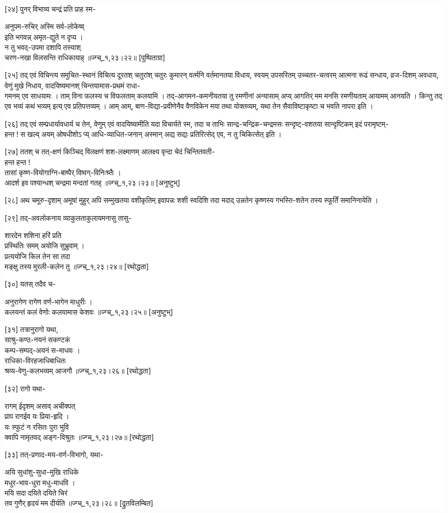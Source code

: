 [२४] पुनर् विभाव्य चन्द्रं प्रति प्राह स्म-  
    
अनुपम-रुचिर् अस्मि सर्व-लोकेष्व्  
इति भगवन्न् अमृत-द्युते न दृप्य ।  
न तु भवद्-उपमा दशापि तस्याश्  
चरण-नखा विलसन्ति राधिकायाह् ॥ज्ग्च्_१,२३।२२॥ [पुष्पिताग्रा]  
    
[२५] तद् एवं विचिन्त्य समुचित-स्थानं विचित्य दूरतश् चतुरांश् चतुरः कुमारन् वर्त्मनि वर्तमानतया विधाय, स्वयम् उपसरितम् उच्चतर-चत्वरम् आत्मना रूढं सन्धाय, व्रज-दिशम् अवधाय, वेणुं मुखे निधाय, वादयिष्यमानश् चिन्तयामास-प्रथमं राधा-  
गमनम् एव साधयामः । ताम् विना फलस्य च विफलताम् कलयामि । तद्-आगमन-कमनीयतया तु रमणीनां अन्यासाम् अप्य् आगतिर् मम मनसि रमणीयताम् आयामम् आनयति । किन्तु तद् एव भव्यं कथं भव्यम् इत्य् एव प्रतिपत्तव्यम् । आम् आम्, बाण-विद्या-प्रवीणेनैव वैणविकेन मया तथा योक्तव्यम्, यथा तेन सैवाविष्टाकृष्टा च भवति नापरा इति ।  
    
[२६] तद् एवं सम्प्रधार्यावधार्य च तेन, वेणुम् एवं वादयिष्यामीति यदा विचार्यते स्म, तदा च ताभिः सान्द्र-चन्द्रिक-चन्द्रमसः सन्दृष्ट्-वशतया सान्दृष्टिकम् इदं परामृष्टम्-  
हन्त ! स खल्व् अयम् ओषधीशोऽ प्य् आधि-व्याधित-जनान् अस्मान् अद्य सद्यः प्रतिरित्सेद् एव, न तु चिकित्सेत् इति ।  
    
[२७] ततश् च तत्-क्षणं किञ्चिद् विलक्षणं शश-लक्ष्माणम् आलक्ष्य वृन्दा चेदं चिन्तितवती-  
हन्त हन्त !  
तासां कृष्ण-वियोगाग्नि-बाष्पैर् विष्वग्-विनिःश्र्तैः ।  
आदर्श इव पश्यान्धश् चन्द्रमा मन्दतां गतह् ॥ज्ग्च्_१,२३।२३॥ [अनुष्टुभ्]  
    
[२८] अथ चमूरु-दृशाम् अमूषां मुहुर् अपि सम्मुखतया वशीकृतिम् इवापन्नः शशी स्वदिशि तदा मदाद् उन्नतेन कृष्णस्य गभस्ति-शतेन तस्य स्फूर्तिं समानिनायेति ।  
    
[२९] तद्-अवलोकनाय व्याकुलताकुलायमनासु तासु-  
    
शारदेन शशिना हरिं प्रति  
प्रस्थितिः समम् अयोजि सुभ्रुवाम् ।  
प्रत्ययोजि किल तेन सा तदा  
मङ्क्षु तस्य मुरली-कलेन तु ॥ज्ग्च्_१,२३।२४॥ [रथोद्धता]  
    
[३०] यतस् तदैव च-  
    
अनुरागेण रागेण वर्ण-भागेन माधुरीः ।  
कलयन्तं कलं वेणोः कलयामास केशवः ॥ज्ग्च्_१,२३।२५॥ [अनुष्टुभ्]  
    
[३१] तत्रानुरागो यथा,  
साश्रु-कण्ठ-नयनं सकण्टकं  
कम्प-सम्पद्-अयनं स-माधवः ।  
राधिका-विरहजाधिबाधितः  
श्रव्य-वेणु-कलभव्यम् आजगौ ॥ज्ग्च्_१,२३।२६॥ [रथोद्धता]  
    
[३२] रागो यथा-  
    
रागम् ईदृशम् असाव् अचीक्पत्  
प्राप रागईव यः प्रिया-हृदि ।  
यः स्फुटं न रसितः पुरा भुवि  
क्वापि नामृतवद् अङ्ग-विश्रुतः ॥ज्ग्च्_१,२३।२७॥ [रथोद्धता]  
    
[३३] तत्-प्रणाद-मय-वर्ण-विभागो, यथा-  
    
अयि सुधांशु-सुधा-मुखि राधिके  
मधुर-भाव-धुरा मधु-माधवि ।  
मयि सदा दयिते दयिते चिरं  
तव गुणैर् हृदयं मम दीर्यति ॥ज्ग्च्_१,२३।२८॥ [द्रुतविलम्बित]  
    